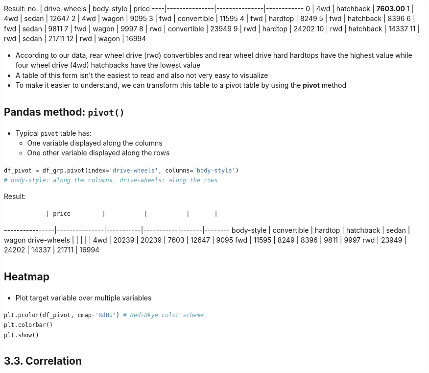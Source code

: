 Result:
no.	| drive-wheels 	| body-style 	| price
----|---------------|---------------|------------
0	| 4wd			| hatchback		| **7603.00**
1	| 4wd			| sedan			| 12647
2	| 4wd			| wagon			| 9095
3	| fwd			| convertible	| 11595
4	| fwd			| hardtop		| 8249
5	| fwd			| hatchback		| 8396
6	| fwd			| sedan			| 9811
7	| fwd			| wagon			| 9997
8	| rwd			| convertible	| 23949
9	| rwd			| hardtop		| 24202
10	| rwd			| hatchback		| 14337
11	| rwd			| sedan			| 21711
12	| rwd			| wagon			| 16994

* According to our data, rear wheel drive (rwd) convertibles and rear wheel drive hard hardtops have the highest value while four wheel drive (4wd) hatchbacks have the lowest value
* A table of this form isn't the easiest to read and also not very easy to visualize
* To make it easier to understand, we can transform this table to a pivot table by using the **pivot** method


## Pandas method: `pivot()`
* Typical `pivot` table has:
	* One variable displayed along the columns 
	* One other variable displayed along the rows

```python
df_pivot = df_grp.pivot(index='drive-wheels', columns='body-style')
# body-style: along the columns, drive-wheels: along the rows
```
Result:

				| price 		| 		    |		    | 		|
----------------|---------------|-----------|-----------|-------|--------
body-style		| convertible 	| hardtop 	| hatchback | sedan	| wagon
drive-wheels 	|  				|  		  	| 		  	| 		| 
4wd				| 20239 		| 20239 	| 7603 		| 12647	| 9095
fwd				| 11595 		| 8249	  	| 8396 		| 9811	| 9997
rwd				| 23949 		| 24202 	| 14337 	| 21711	| 16994

## Heatmap
* Plot target variable over multiple variables
```python
plt.pcolor(df_pivot, cmap='RdBu') # Red-Bkye color scheme
plt.colorbar()
plt.show()
```


## 3.3. Correlation
